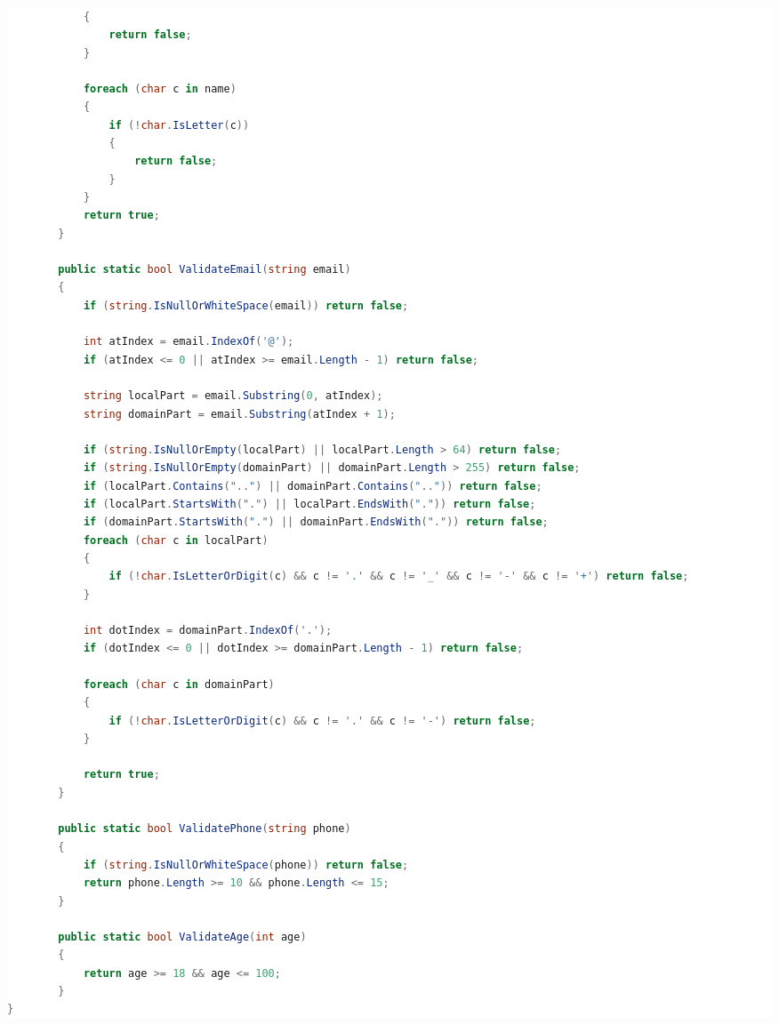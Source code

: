 ```csharp
            {
                return false;
            }

            foreach (char c in name)
            {
                if (!char.IsLetter(c))
                {
                    return false;
                }
            }
            return true;
        }

        public static bool ValidateEmail(string email)
        {
            if (string.IsNullOrWhiteSpace(email)) return false;

            int atIndex = email.IndexOf('@');
            if (atIndex <= 0 || atIndex >= email.Length - 1) return false;

            string localPart = email.Substring(0, atIndex);
            string domainPart = email.Substring(atIndex + 1);

            if (string.IsNullOrEmpty(localPart) || localPart.Length > 64) return false;
            if (string.IsNullOrEmpty(domainPart) || domainPart.Length > 255) return false;
            if (localPart.Contains("..") || domainPart.Contains("..")) return false;
            if (localPart.StartsWith(".") || localPart.EndsWith(".")) return false;
            if (domainPart.StartsWith(".") || domainPart.EndsWith(".")) return false;
            foreach (char c in localPart)
            {
                if (!char.IsLetterOrDigit(c) && c != '.' && c != '_' && c != '-' && c != '+') return false;
            }

            int dotIndex = domainPart.IndexOf('.');
            if (dotIndex <= 0 || dotIndex >= domainPart.Length - 1) return false;

            foreach (char c in domainPart)
            {
                if (!char.IsLetterOrDigit(c) && c != '.' && c != '-') return false;
            }

            return true;
        }

        public static bool ValidatePhone(string phone)
        {
            if (string.IsNullOrWhiteSpace(phone)) return false;
            return phone.Length >= 10 && phone.Length <= 15;
        }

        public static bool ValidateAge(int age)
        {
            return age >= 18 && age <= 100;
        }
}
```
